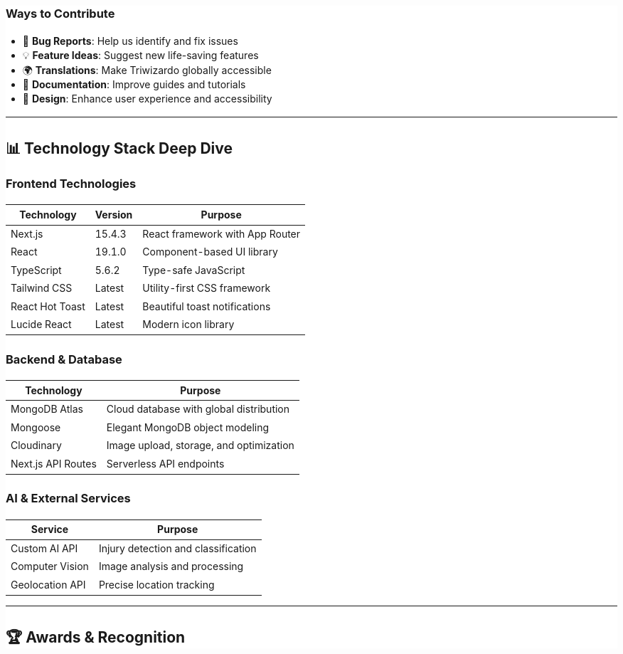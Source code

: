 ### **Ways to Contribute**
- 🐛 **Bug Reports**: Help us identify and fix issues
- 💡 **Feature Ideas**: Suggest new life-saving features
- 🌍 **Translations**: Make Triwizardo globally accessible
- 📝 **Documentation**: Improve guides and tutorials
- 🎨 **Design**: Enhance user experience and accessibility

---

## 📊 **Technology Stack Deep Dive**

### **Frontend Technologies**
| Technology | Version | Purpose |
|------------|---------|---------|
| Next.js | 15.4.3 | React framework with App Router |
| React | 19.1.0 | Component-based UI library |
| TypeScript | 5.6.2 | Type-safe JavaScript |
| Tailwind CSS | Latest | Utility-first CSS framework |
| React Hot Toast | Latest | Beautiful toast notifications |
| Lucide React | Latest | Modern icon library |

### **Backend & Database**
| Technology | Purpose |
|------------|---------|
| MongoDB Atlas | Cloud database with global distribution |
| Mongoose | Elegant MongoDB object modeling |
| Cloudinary | Image upload, storage, and optimization |
| Next.js API Routes | Serverless API endpoints |

### **AI & External Services**
| Service | Purpose |
|---------|---------|
| Custom AI API | Injury detection and classification |
| Computer Vision | Image analysis and processing |
| Geolocation API | Precise location tracking |

---

## 🏆 **Awards & Recognition**
